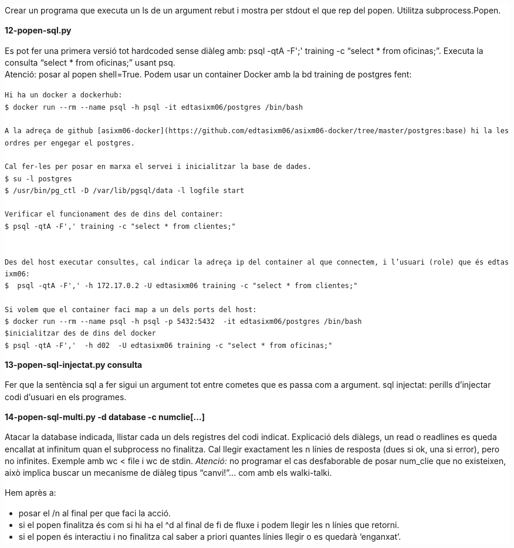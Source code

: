   Crear un programa que executa un ls de un argument rebut i 
  mostra per stdout el que rep del popen. Utilitza subprocess.Popen.

**12-popen-sql.py** 

  Es pot fer una primera versió tot hardcoded sense diàleg amb: 
  psql -qtA -F';' training  -c “select * from oficinas;”.
  Executa la consulta “select * from oficinas;” usant psq.  
  Atenció: posar al popen shell=True.
  Podem usar un container Docker amb la bd training de postgres
  fent:

```
Hi ha un docker a dockerhub:
$ docker run --rm --name psql -h psql -it edtasixm06/postgres /bin/bash

A la adreça de github [asixm06-docker](https://github.com/edtasixm06/asixm06-docker/tree/master/postgres:base) hi la les ordres per engegar el postgres.

Cal fer-les per posar en marxa el servei i inicialitzar la base de dades.
$ su -l postgres
$ /usr/bin/pg_ctl -D /var/lib/pgsql/data -l logfile start

Verificar el funcionament des de dins del container:
$ psql -qtA -F',' training -c "select * from clientes;"


Des del host executar consultes, cal indicar la adreça ip del container al que connectem, i l’usuari (role) que és edtasixm06:
$  psql -qtA -F',' -h 172.17.0.2 -U edtasixm06 training -c "select * from clientes;"

Si volem que el container faci map a un dels ports del host:
$ docker run --rm --name psql -h psql -p 5432:5432  -it edtasixm06/postgres /bin/bash
$inicialitzar des de dins del docker
$ psql -qtA -F','  -h d02  -U edtasixm06 training -c "select * from oficinas;"
```
**13-popen-sql-injectat.py  consulta**

  Fer que la sentència sql a fer sigui un argument tot entre cometes 
  que es passa com a argument.
  sql injectat: perills d’injectar codi d’usuari en els programes.

**14-popen-sql-multi.py  -d database   -c numclie[...]**

  Atacar la database indicada, llistar cada un dels registres del codi indicat.
  Explicació dels diàlegs, un read o readlines es queda encallat at infinitum 
  quan el subprocess no finalitza. Cal llegir exactament les n línies de resposta
  (dues si ok, una si error), pero no infinites.
  Exemple amb wc < file i wc de stdin.
  *Atenció:* no programar el cas desfaborable de posar num_clie que no existeixen,
  això implica buscar un mecanisme de diàleg tipus “canvi!”... com amb els walki-talki.

  Hem après a:
   * posar el /n al final per que faci la acció.
   * si el popen finalitza és com si hi ha el ^d al final de fi de fluxe i podem llegir les n línies que retorni.
   * si el popen és interactiu i no finalitza cal saber a priori quantes línies llegir o es quedarà ‘enganxat’.
 